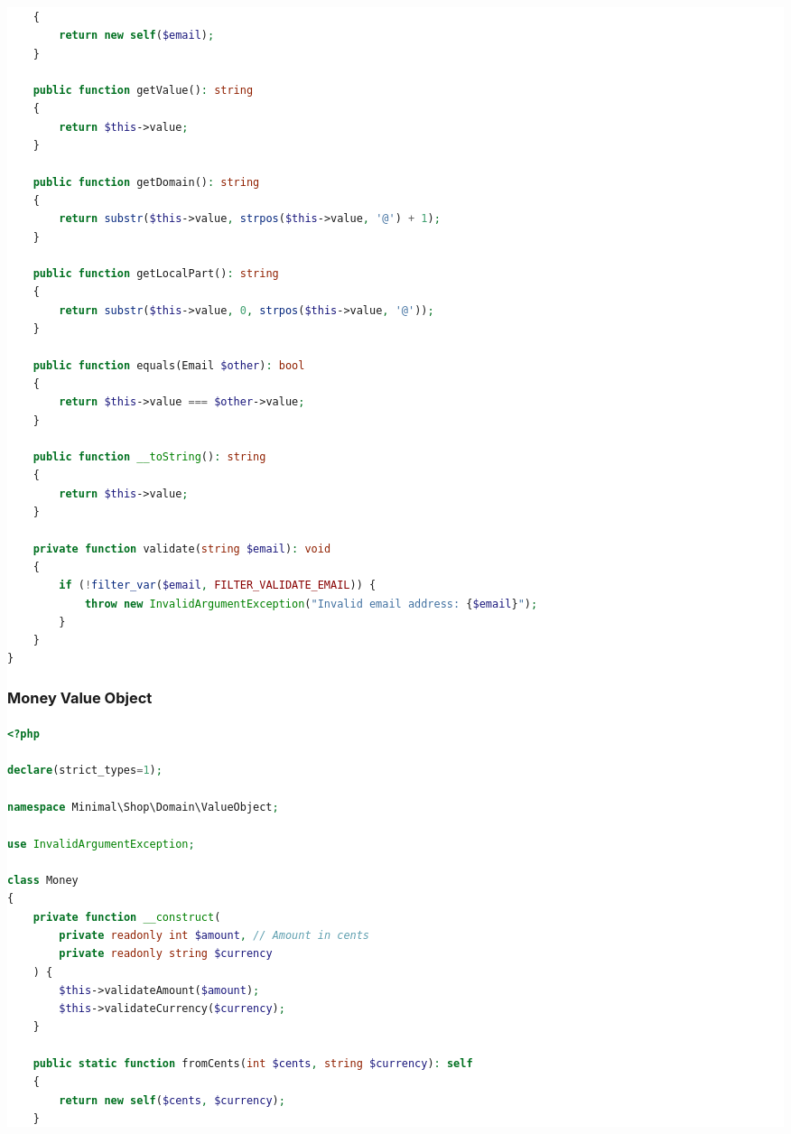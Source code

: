 ```php
    {
        return new self($email);
    }

    public function getValue(): string
    {
        return $this->value;
    }

    public function getDomain(): string
    {
        return substr($this->value, strpos($this->value, '@') + 1);
    }

    public function getLocalPart(): string
    {
        return substr($this->value, 0, strpos($this->value, '@'));
    }

    public function equals(Email $other): bool
    {
        return $this->value === $other->value;
    }

    public function __toString(): string
    {
        return $this->value;
    }

    private function validate(string $email): void
    {
        if (!filter_var($email, FILTER_VALIDATE_EMAIL)) {
            throw new InvalidArgumentException("Invalid email address: {$email}");
        }
    }
}
```

### Money Value Object

```php
<?php

declare(strict_types=1);

namespace Minimal\Shop\Domain\ValueObject;

use InvalidArgumentException;

class Money
{
    private function __construct(
        private readonly int $amount, // Amount in cents
        private readonly string $currency
    ) {
        $this->validateAmount($amount);
        $this->validateCurrency($currency);
    }

    public static function fromCents(int $cents, string $currency): self
    {
        return new self($cents, $currency);
    }
```